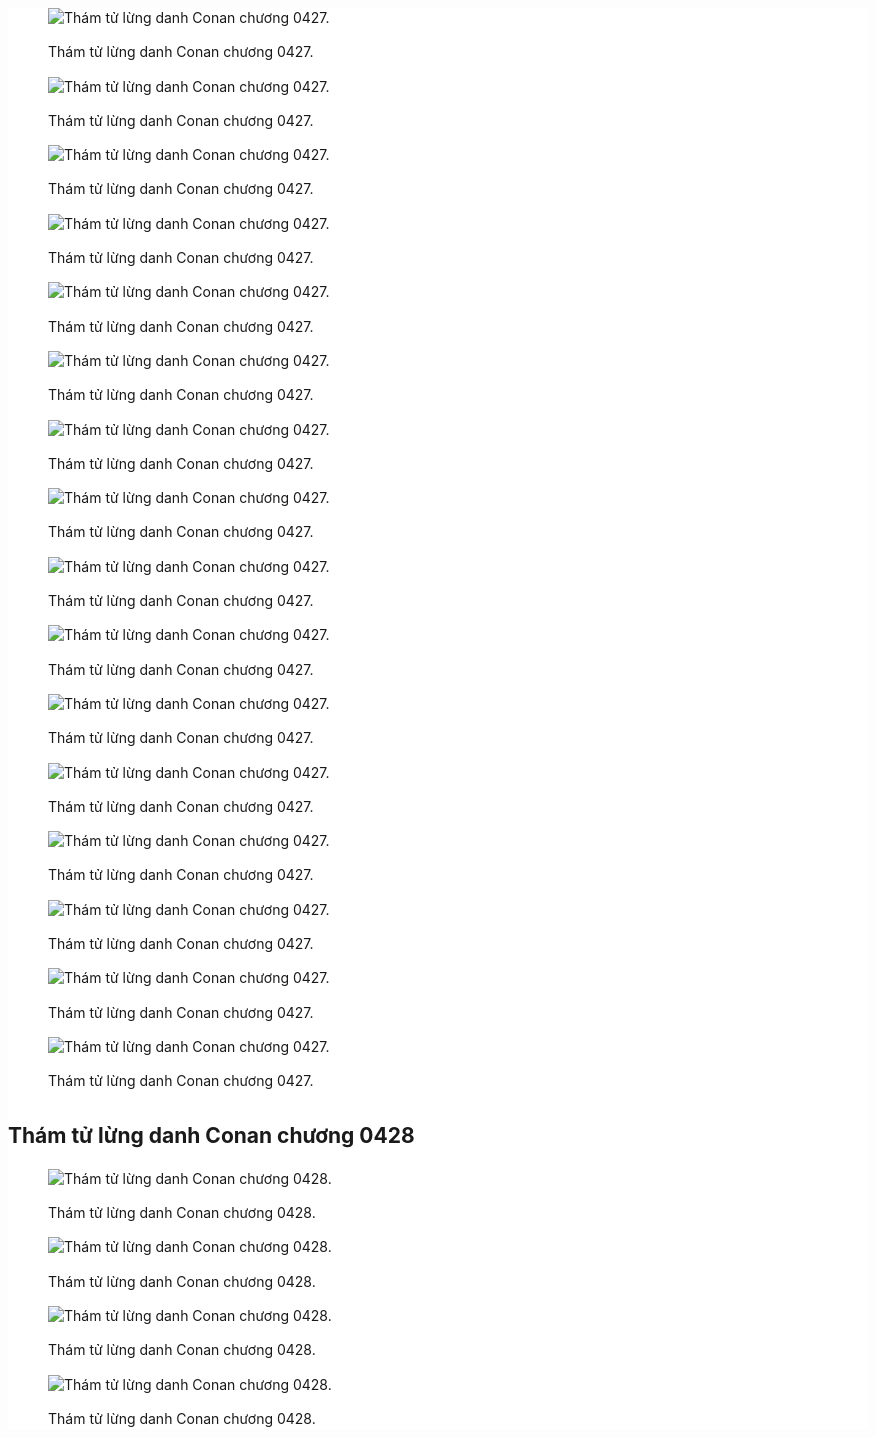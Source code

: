 <figure><img src="https://banmaixanh.vercel.app/manga/gosho-aoyama/tham-tu-lung-danh-conan/0427-03.jpg" alt="Thám tử lừng danh Conan chương 0427." title="Thám tử lừng danh Conan chương 0427." height=100% width=100%><figcaption><p>Thám tử lừng danh Conan chương 0427.</p></figcaption></figure>

<figure><img src="https://banmaixanh.vercel.app/manga/gosho-aoyama/tham-tu-lung-danh-conan/0427-04.jpg" alt="Thám tử lừng danh Conan chương 0427." title="Thám tử lừng danh Conan chương 0427." height=100% width=100%><figcaption><p>Thám tử lừng danh Conan chương 0427.</p></figcaption></figure>

<figure><img src="https://banmaixanh.vercel.app/manga/gosho-aoyama/tham-tu-lung-danh-conan/0427-05.jpg" alt="Thám tử lừng danh Conan chương 0427." title="Thám tử lừng danh Conan chương 0427." height=100% width=100%><figcaption><p>Thám tử lừng danh Conan chương 0427.</p></figcaption></figure>

<figure><img src="https://banmaixanh.vercel.app/manga/gosho-aoyama/tham-tu-lung-danh-conan/0427-06.jpg" alt="Thám tử lừng danh Conan chương 0427." title="Thám tử lừng danh Conan chương 0427." height=100% width=100%><figcaption><p>Thám tử lừng danh Conan chương 0427.</p></figcaption></figure>

<figure><img src="https://banmaixanh.vercel.app/manga/gosho-aoyama/tham-tu-lung-danh-conan/0427-07.jpg" alt="Thám tử lừng danh Conan chương 0427." title="Thám tử lừng danh Conan chương 0427." height=100% width=100%><figcaption><p>Thám tử lừng danh Conan chương 0427.</p></figcaption></figure>

<figure><img src="https://banmaixanh.vercel.app/manga/gosho-aoyama/tham-tu-lung-danh-conan/0427-08.jpg" alt="Thám tử lừng danh Conan chương 0427." title="Thám tử lừng danh Conan chương 0427." height=100% width=100%><figcaption><p>Thám tử lừng danh Conan chương 0427.</p></figcaption></figure>

<figure><img src="https://banmaixanh.vercel.app/manga/gosho-aoyama/tham-tu-lung-danh-conan/0427-09.jpg" alt="Thám tử lừng danh Conan chương 0427." title="Thám tử lừng danh Conan chương 0427." height=100% width=100%><figcaption><p>Thám tử lừng danh Conan chương 0427.</p></figcaption></figure>

<figure><img src="https://banmaixanh.vercel.app/manga/gosho-aoyama/tham-tu-lung-danh-conan/0427-10.jpg" alt="Thám tử lừng danh Conan chương 0427." title="Thám tử lừng danh Conan chương 0427." height=100% width=100%><figcaption><p>Thám tử lừng danh Conan chương 0427.</p></figcaption></figure>

<figure><img src="https://banmaixanh.vercel.app/manga/gosho-aoyama/tham-tu-lung-danh-conan/0427-11.jpg" alt="Thám tử lừng danh Conan chương 0427." title="Thám tử lừng danh Conan chương 0427." height=100% width=100%><figcaption><p>Thám tử lừng danh Conan chương 0427.</p></figcaption></figure>

<figure><img src="https://banmaixanh.vercel.app/manga/gosho-aoyama/tham-tu-lung-danh-conan/0427-12.jpg" alt="Thám tử lừng danh Conan chương 0427." title="Thám tử lừng danh Conan chương 0427." height=100% width=100%><figcaption><p>Thám tử lừng danh Conan chương 0427.</p></figcaption></figure>

<figure><img src="https://banmaixanh.vercel.app/manga/gosho-aoyama/tham-tu-lung-danh-conan/0427-13.jpg" alt="Thám tử lừng danh Conan chương 0427." title="Thám tử lừng danh Conan chương 0427." height=100% width=100%><figcaption><p>Thám tử lừng danh Conan chương 0427.</p></figcaption></figure>

<figure><img src="https://banmaixanh.vercel.app/manga/gosho-aoyama/tham-tu-lung-danh-conan/0427-14.jpg" alt="Thám tử lừng danh Conan chương 0427." title="Thám tử lừng danh Conan chương 0427." height=100% width=100%><figcaption><p>Thám tử lừng danh Conan chương 0427.</p></figcaption></figure>

<figure><img src="https://banmaixanh.vercel.app/manga/gosho-aoyama/tham-tu-lung-danh-conan/0427-15.jpg" alt="Thám tử lừng danh Conan chương 0427." title="Thám tử lừng danh Conan chương 0427." height=100% width=100%><figcaption><p>Thám tử lừng danh Conan chương 0427.</p></figcaption></figure>

<figure><img src="https://banmaixanh.vercel.app/manga/gosho-aoyama/tham-tu-lung-danh-conan/0427-16.jpg" alt="Thám tử lừng danh Conan chương 0427." title="Thám tử lừng danh Conan chương 0427." height=100% width=100%><figcaption><p>Thám tử lừng danh Conan chương 0427.</p></figcaption></figure>

<figure><img src="https://banmaixanh.vercel.app/manga/gosho-aoyama/tham-tu-lung-danh-conan/0427-17.jpg" alt="Thám tử lừng danh Conan chương 0427." title="Thám tử lừng danh Conan chương 0427." height=100% width=100%><figcaption><p>Thám tử lừng danh Conan chương 0427.</p></figcaption></figure>

<figure><img src="https://banmaixanh.vercel.app/manga/gosho-aoyama/tham-tu-lung-danh-conan/0427-18.jpg" alt="Thám tử lừng danh Conan chương 0427." title="Thám tử lừng danh Conan chương 0427." height=100% width=100%><figcaption><p>Thám tử lừng danh Conan chương 0427.</p></figcaption></figure>

## Thám tử lừng danh Conan chương 0428

<figure><img src="https://banmaixanh.vercel.app/manga/gosho-aoyama/tham-tu-lung-danh-conan/0428-01.jpg" alt="Thám tử lừng danh Conan chương 0428." title="Thám tử lừng danh Conan chương 0428." height=100% width=100%><figcaption><p>Thám tử lừng danh Conan chương 0428.</p></figcaption></figure>

<figure><img src="https://banmaixanh.vercel.app/manga/gosho-aoyama/tham-tu-lung-danh-conan/0428-02.jpg" alt="Thám tử lừng danh Conan chương 0428." title="Thám tử lừng danh Conan chương 0428." height=100% width=100%><figcaption><p>Thám tử lừng danh Conan chương 0428.</p></figcaption></figure>

<figure><img src="https://banmaixanh.vercel.app/manga/gosho-aoyama/tham-tu-lung-danh-conan/0428-03.jpg" alt="Thám tử lừng danh Conan chương 0428." title="Thám tử lừng danh Conan chương 0428." height=100% width=100%><figcaption><p>Thám tử lừng danh Conan chương 0428.</p></figcaption></figure>

<figure><img src="https://banmaixanh.vercel.app/manga/gosho-aoyama/tham-tu-lung-danh-conan/0428-04.jpg" alt="Thám tử lừng danh Conan chương 0428." title="Thám tử lừng danh Conan chương 0428." height=100% width=100%><figcaption><p>Thám tử lừng danh Conan chương 0428.</p></figcaption></figure>
